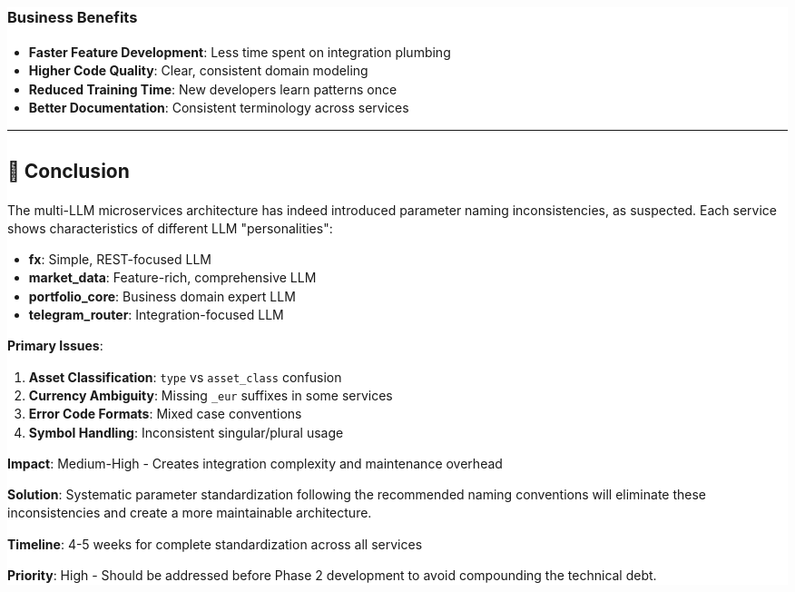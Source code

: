 ### **Business Benefits**
- **Faster Feature Development**: Less time spent on integration plumbing
- **Higher Code Quality**: Clear, consistent domain modeling
- **Reduced Training Time**: New developers learn patterns once
- **Better Documentation**: Consistent terminology across services

---

## 📝 **Conclusion**

The multi-LLM microservices architecture has indeed introduced parameter naming inconsistencies, as suspected. Each service shows characteristics of different LLM "personalities":

- **fx**: Simple, REST-focused LLM
- **market_data**: Feature-rich, comprehensive LLM
- **portfolio_core**: Business domain expert LLM
- **telegram_router**: Integration-focused LLM

**Primary Issues**:
1. **Asset Classification**: `type` vs `asset_class` confusion
2. **Currency Ambiguity**: Missing `_eur` suffixes in some services
3. **Error Code Formats**: Mixed case conventions
4. **Symbol Handling**: Inconsistent singular/plural usage

**Impact**: Medium-High - Creates integration complexity and maintenance overhead

**Solution**: Systematic parameter standardization following the recommended naming conventions will eliminate these inconsistencies and create a more maintainable architecture.

**Timeline**: 4-5 weeks for complete standardization across all services

**Priority**: High - Should be addressed before Phase 2 development to avoid compounding the technical debt.